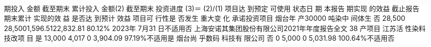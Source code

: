 期投入
金额
截至期末
累计投入
金额(2)
截至期末
投资进度
(3)＝
(2)/(1)
项目达
到预定
可使用
状态日
期
本报告
期实现
的效益
截止报告
期末累计
实现的效
益
是否达
到预计
效益
项目可
行性是
否发生
重大变
化
承诺投资项目
烟台年
产30000
吨染中
间体生
否
28,500
28,5001,596.5122,832.81
80.12%
2023年
7月31
日不适用否
上海安诺其集团股份有限公司2021年年度报告全文
38
产项目
江苏活
性染料
技改项
目
是
13,000
4,017
0
3,904.09
97.19%不适用是
烟台尚
乎数码
科技有
限公司
否
0
5,000
0
5,031.98
100.64%不适用否